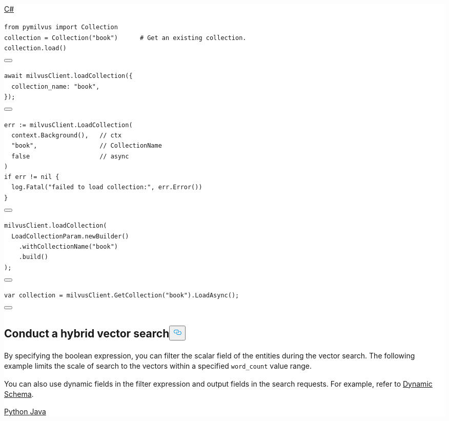   <a href="#csharp">C#</a>
</div>
<pre><code translate="no" class="language-python"><span class="hljs-keyword">from</span> pymilvus <span class="hljs-keyword">import</span> Collection
collection = Collection(<span class="hljs-string">&quot;book&quot;</span>)      <span class="hljs-comment"># Get an existing collection.</span>
collection.load()
<button class="copy-code-btn"></button></code></pre>
<pre><code translate="no" class="language-javascript"><span class="hljs-keyword">await</span> milvusClient.<span class="hljs-title function_">loadCollection</span>({
  <span class="hljs-attr">collection_name</span>: <span class="hljs-string">&quot;book&quot;</span>,
});
<button class="copy-code-btn"></button></code></pre>
<pre><code translate="no" class="language-go">err := milvusClient.LoadCollection(
  context.Background(),   <span class="hljs-comment">// ctx</span>
  <span class="hljs-string">&quot;book&quot;</span>,                 <span class="hljs-comment">// CollectionName</span>
  <span class="hljs-literal">false</span>                   <span class="hljs-comment">// async</span>
)
<span class="hljs-keyword">if</span> err != <span class="hljs-literal">nil</span> {
  log.Fatal(<span class="hljs-string">&quot;failed to load collection:&quot;</span>, err.Error())
}
<button class="copy-code-btn"></button></code></pre>
<pre><code translate="no" class="language-java">milvusClient.<span class="hljs-title function_">loadCollection</span>(
  <span class="hljs-title class_">LoadCollectionParam</span>.<span class="hljs-title function_">newBuilder</span>()
    .<span class="hljs-title function_">withCollectionName</span>(<span class="hljs-string">&quot;book&quot;</span>)
    .<span class="hljs-title function_">build</span>()
);
<button class="copy-code-btn"></button></code></pre>
<pre><code translate="no" class="language-csharp"><span class="hljs-keyword">var</span> collection = milvusClient.<span class="hljs-title class_">GetCollection</span>(<span class="hljs-string">&quot;book&quot;</span>).<span class="hljs-title class_">LoadAsync</span>();
<button class="copy-code-btn"></button></code></pre>
<h2 id="Conduct-a-hybrid-vector-search" class="common-anchor-header">Conduct a hybrid vector search<button data-href="#Conduct-a-hybrid-vector-search" class="anchor-icon" translate="no">
      <svg translate="no"
        aria-hidden="true"
        focusable="false"
        height="20"
        version="1.1"
        viewBox="0 0 16 16"
        width="16"
      >
        <path
          fill="#0092E4"
          fill-rule="evenodd"
          d="M4 9h1v1H4c-1.5 0-3-1.69-3-3.5S2.55 3 4 3h4c1.45 0 3 1.69 3 3.5 0 1.41-.91 2.72-2 3.25V8.59c.58-.45 1-1.27 1-2.09C10 5.22 8.98 4 8 4H4c-.98 0-2 1.22-2 2.5S3 9 4 9zm9-3h-1v1h1c1 0 2 1.22 2 2.5S13.98 12 13 12H9c-.98 0-2-1.22-2-2.5 0-.83.42-1.64 1-2.09V6.25c-1.09.53-2 1.84-2 3.25C6 11.31 7.55 13 9 13h4c1.45 0 3-1.69 3-3.5S14.5 6 13 6z"
        ></path>
      </svg>
    </button></h2><p>By specifying the boolean expression, you can filter the scalar field of the entities during the vector search. The following example limits the scale of search to the vectors within a specified <code translate="no">word_count</code> value range.</p>
<p>You can also use dynamic fields in the filter expression and output fields in the search requests. For example, refer to <a href="/docs/fr/dynamic_schema.md">Dynamic Schema</a>.</p>
<div class="multipleCode">
  <a href="#python">Python </a>
  <a href="#java">Java</a>